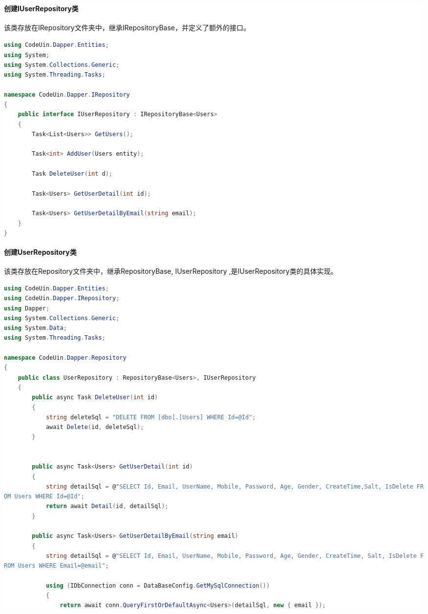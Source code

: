 #### 创建IUserRepository类

该类存放在IRepository文件夹中，继承IRepositoryBase<Users>，并定义了额外的接口。

```c#
using CodeUin.Dapper.Entities;
using System;
using System.Collections.Generic;
using System.Threading.Tasks;

namespace CodeUin.Dapper.IRepository
{
    public interface IUserRepository : IRepositoryBase<Users>
    {
        Task<List<Users>> GetUsers();

        Task<int> AddUser(Users entity);

        Task DeleteUser(int d);

        Task<Users> GetUserDetail(int id);

        Task<Users> GetUserDetailByEmail(string email);
    }
}

```

#### 创建UserRepository类

该类存放在Repository文件夹中，继承RepositoryBase<Users>, IUserRepository ,是IUserRepository类的具体实现。

```c#
using CodeUin.Dapper.Entities;
using CodeUin.Dapper.IRepository;
using Dapper;
using System.Collections.Generic;
using System.Data;
using System.Threading.Tasks;

namespace CodeUin.Dapper.Repository
{
    public class UserRepository : RepositoryBase<Users>, IUserRepository
    {
        public async Task DeleteUser(int id)
        {
            string deleteSql = "DELETE FROM [dbo].[Users] WHERE Id=@Id";
            await Delete(id, deleteSql);
        }


        public async Task<Users> GetUserDetail(int id)
        {
            string detailSql = @"SELECT Id, Email, UserName, Mobile, Password, Age, Gender, CreateTime,Salt, IsDelete FROM Users WHERE Id=@Id";
            return await Detail(id, detailSql);
        }

        public async Task<Users> GetUserDetailByEmail(string email)
        {
            string detailSql = @"SELECT Id, Email, UserName, Mobile, Password, Age, Gender, CreateTime, Salt, IsDelete FROM Users WHERE Email=@email";

            using (IDbConnection conn = DataBaseConfig.GetMySqlConnection())
            {
                return await conn.QueryFirstOrDefaultAsync<Users>(detailSql, new { email });
```